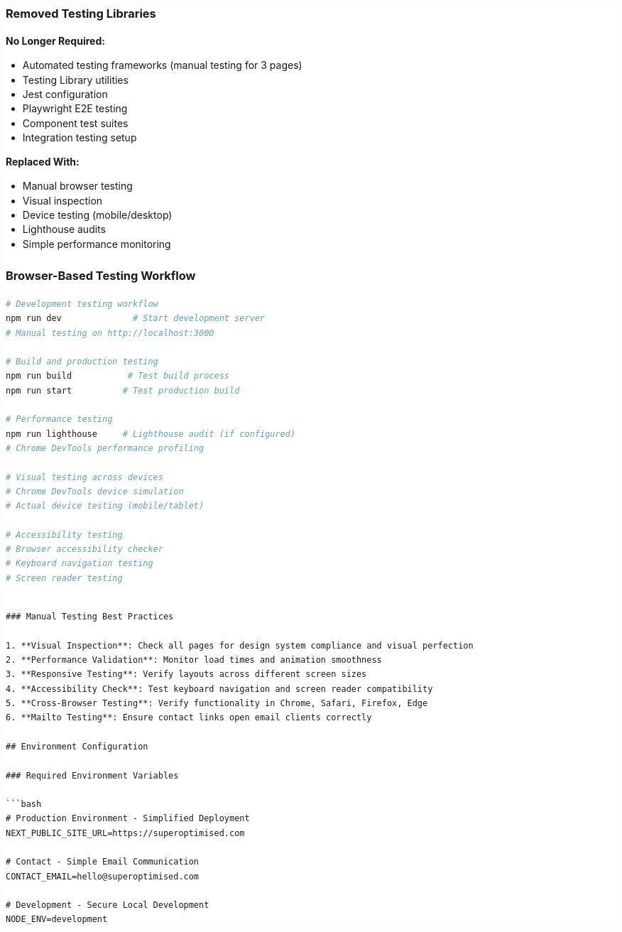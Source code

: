 ### Removed Testing Libraries

**No Longer Required:**
- Automated testing frameworks (manual testing for 3 pages)
- Testing Library utilities
- Jest configuration
- Playwright E2E testing
- Component test suites
- Integration testing setup

**Replaced With:**
- Manual browser testing
- Visual inspection
- Device testing (mobile/desktop)
- Lighthouse audits
- Simple performance monitoring

### Browser-Based Testing Workflow

```bash
# Development testing workflow
npm run dev              # Start development server
# Manual testing on http://localhost:3000

# Build and production testing
npm run build           # Test build process
npm run start          # Test production build

# Performance testing
npm run lighthouse     # Lighthouse audit (if configured)
# Chrome DevTools performance profiling

# Visual testing across devices
# Chrome DevTools device simulation
# Actual device testing (mobile/tablet)

# Accessibility testing
# Browser accessibility checker
# Keyboard navigation testing
# Screen reader testing
```
```

### Manual Testing Best Practices

1. **Visual Inspection**: Check all pages for design system compliance and visual perfection
2. **Performance Validation**: Monitor load times and animation smoothness
3. **Responsive Testing**: Verify layouts across different screen sizes
4. **Accessibility Check**: Test keyboard navigation and screen reader compatibility
5. **Cross-Browser Testing**: Verify functionality in Chrome, Safari, Firefox, Edge
6. **Mailto Testing**: Ensure contact links open email clients correctly

## Environment Configuration

### Required Environment Variables

```bash
# Production Environment - Simplified Deployment
NEXT_PUBLIC_SITE_URL=https://superoptimised.com

# Contact - Simple Email Communication
CONTACT_EMAIL=hello@superoptimised.com

# Development - Secure Local Development
NODE_ENV=development
```
